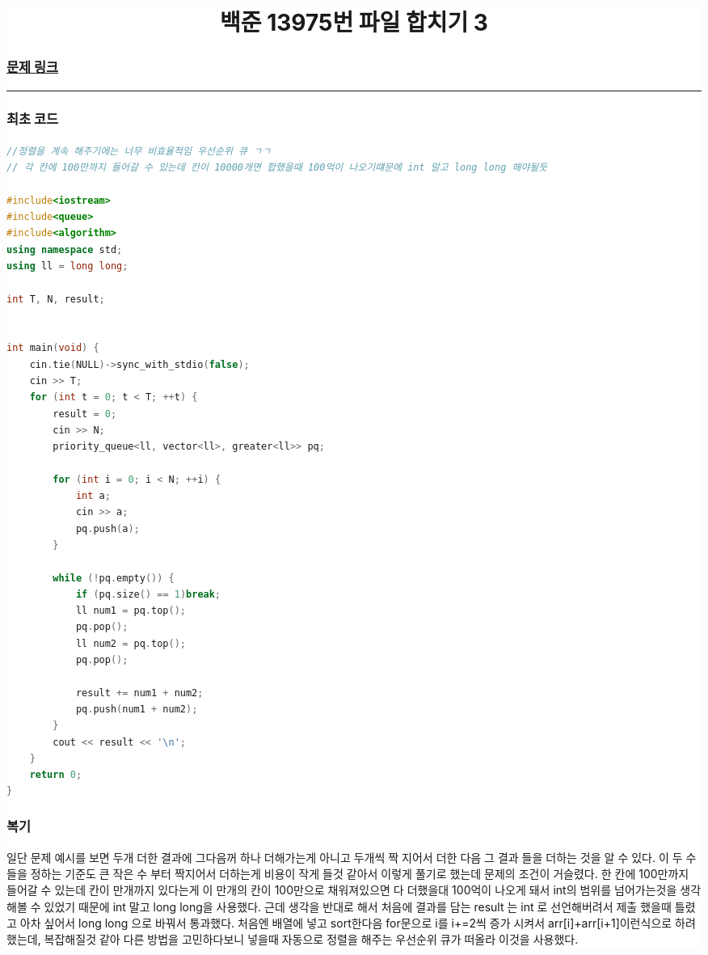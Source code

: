 <h1 align = "center">백준 13975번 파일 합치기 3</h1>

### [문제 링크](https://www.acmicpc.net/problem/13975 "파일 합치기 3")
---

### 최초 코드

```cpp
//정렬을 계속 해주기에는 너무 비효율적임 우선순위 큐 ㄱㄱ
// 각 칸에 100만까지 들어갈 수 있는데 칸이 10000개면 합했을때 100억이 나오기떄문에 int 말고 long long 해야될듯

#include<iostream>
#include<queue>
#include<algorithm>
using namespace std;
using ll = long long;

int T, N, result;


int main(void) {
	cin.tie(NULL)->sync_with_stdio(false);
	cin >> T;
	for (int t = 0; t < T; ++t) {
		result = 0;
		cin >> N;
		priority_queue<ll, vector<ll>, greater<ll>> pq;

		for (int i = 0; i < N; ++i) {
			int a;
			cin >> a;
			pq.push(a);
		}

		while (!pq.empty()) {
			if (pq.size() == 1)break;
			ll num1 = pq.top();
			pq.pop();
			ll num2 = pq.top();
			pq.pop();

			result += num1 + num2;
			pq.push(num1 + num2);
		}
		cout << result << '\n';
	}
	return 0;
}
```

### 복기
일단 문제 예시를 보면 두개 더한 결과에 그다음꺼 하나 더해가는게 아니고 두개씩 짝 지어서 더한 다음 그 결과 들을 더하는 것을 알 수 있다. 이 두 수들을 정하는 기준도 큰 작은 수 부터 짝지어서 더하는게 비용이 작게 들것 같아서 이렇게 풀기로 했는데 문제의 조건이 거슬렸다. 한 칸에 100만까지 들어갈 수 있는데 칸이 만개까지 있다는게 이 만개의 칸이 100만으로 채워져있으면 다 더했을대 100억이 나오게 돼서 int의 범위를 넘어가는것을 생각해볼 수 있었기 때문에 int 말고 long long을 사용했다. 
근데 생각을 반대로 해서 처음에 결과를 담는 result 는 int 로 선언해버려서 제출 했을때 틀렸고 아차 싶어서 long long 으로 바꿔서 통과했다.
처음엔 배열에 넣고 sort한다음 for문으로 i를 i+=2씩 증가 시켜서 arr[i]+arr[i+1]이런식으로 하려했는데, 복잡해질것 같아 다른 방법을 고민하다보니 넣을때 자동으로 정렬을 해주는 우선순위 큐가 떠올라 이것을 사용했다.
